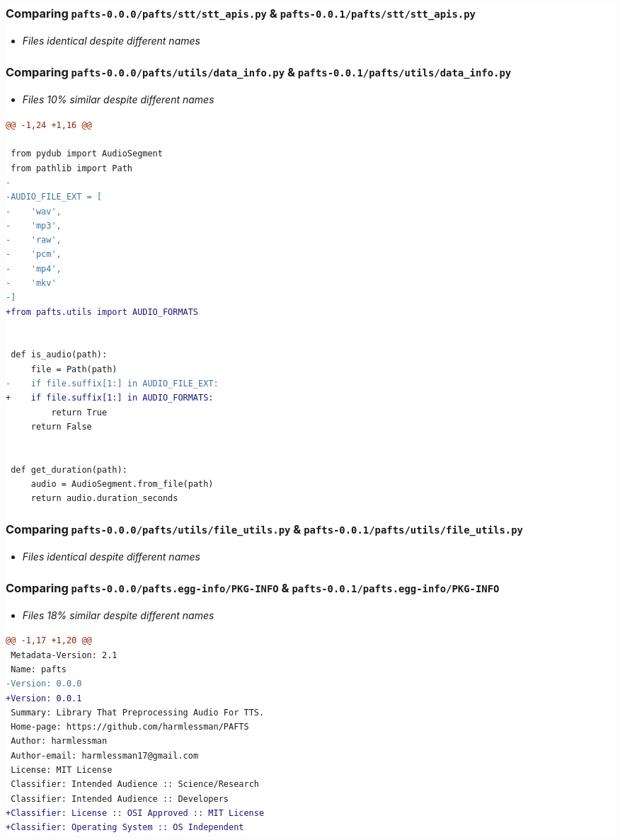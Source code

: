 ### Comparing `pafts-0.0.0/pafts/stt/stt_apis.py` & `pafts-0.0.1/pafts/stt/stt_apis.py`

 * *Files identical despite different names*

### Comparing `pafts-0.0.0/pafts/utils/data_info.py` & `pafts-0.0.1/pafts/utils/data_info.py`

 * *Files 10% similar despite different names*

```diff
@@ -1,24 +1,16 @@
 
 from pydub import AudioSegment
 from pathlib import Path
-
-AUDIO_FILE_EXT = [
-    'wav',
-    'mp3',
-    'raw',
-    'pcm',
-    'mp4',
-    'mkv'
-]
+from pafts.utils import AUDIO_FORMATS
 
 
 def is_audio(path):
     file = Path(path)
-    if file.suffix[1:] in AUDIO_FILE_EXT:
+    if file.suffix[1:] in AUDIO_FORMATS:
         return True
     return False
 
 
 def get_duration(path):
     audio = AudioSegment.from_file(path)
     return audio.duration_seconds
```

### Comparing `pafts-0.0.0/pafts/utils/file_utils.py` & `pafts-0.0.1/pafts/utils/file_utils.py`

 * *Files identical despite different names*

### Comparing `pafts-0.0.0/pafts.egg-info/PKG-INFO` & `pafts-0.0.1/pafts.egg-info/PKG-INFO`

 * *Files 18% similar despite different names*

```diff
@@ -1,17 +1,20 @@
 Metadata-Version: 2.1
 Name: pafts
-Version: 0.0.0
+Version: 0.0.1
 Summary: Library That Preprocessing Audio For TTS.
 Home-page: https://github.com/harmlessman/PAFTS
 Author: harmlessman
 Author-email: harmlessman17@gmail.com
 License: MIT License
 Classifier: Intended Audience :: Science/Research
 Classifier: Intended Audience :: Developers
+Classifier: License :: OSI Approved :: MIT License
+Classifier: Operating System :: OS Independent
```
